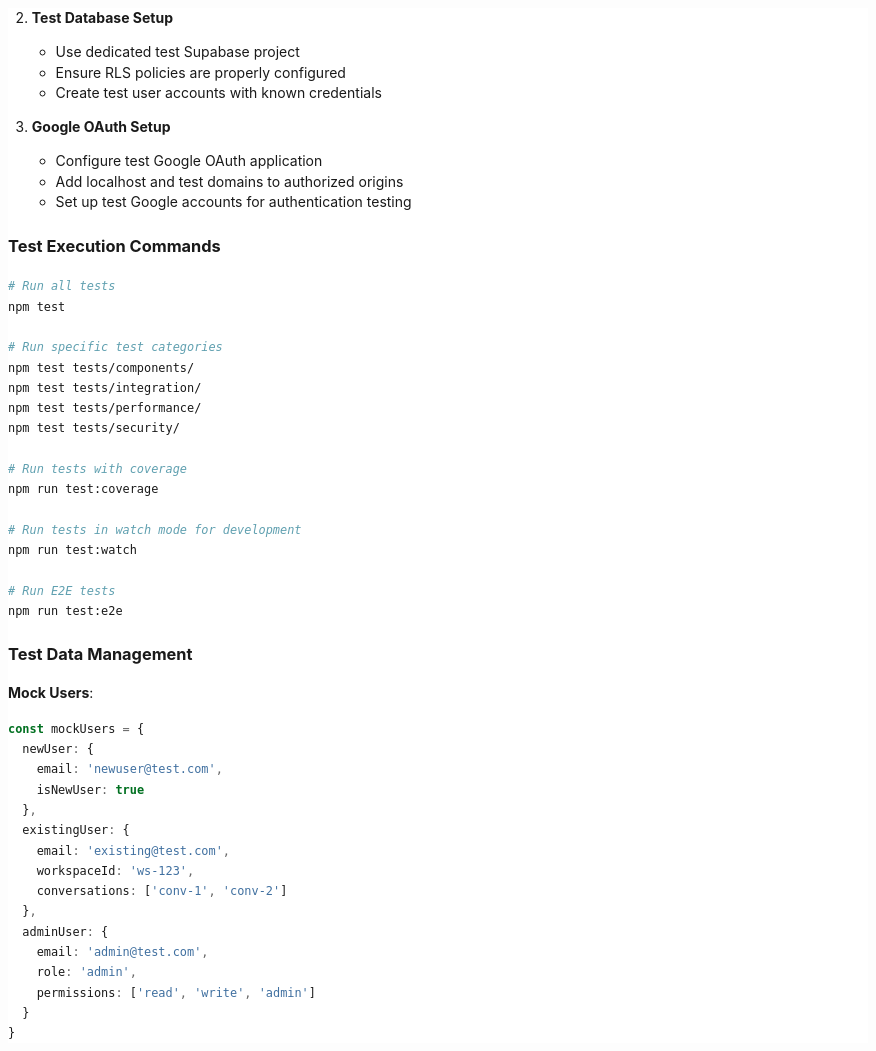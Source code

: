 2. **Test Database Setup**
   - Use dedicated test Supabase project
   - Ensure RLS policies are properly configured
   - Create test user accounts with known credentials

3. **Google OAuth Setup**
   - Configure test Google OAuth application
   - Add localhost and test domains to authorized origins
   - Set up test Google accounts for authentication testing

### Test Execution Commands

```bash
# Run all tests
npm test

# Run specific test categories
npm test tests/components/
npm test tests/integration/
npm test tests/performance/
npm test tests/security/

# Run tests with coverage
npm run test:coverage

# Run tests in watch mode for development
npm run test:watch

# Run E2E tests
npm run test:e2e
```

### Test Data Management

**Mock Users**:
```typescript
const mockUsers = {
  newUser: {
    email: 'newuser@test.com',
    isNewUser: true
  },
  existingUser: {
    email: 'existing@test.com',
    workspaceId: 'ws-123',
    conversations: ['conv-1', 'conv-2']
  },
  adminUser: {
    email: 'admin@test.com',
    role: 'admin',
    permissions: ['read', 'write', 'admin']
  }
}
```
